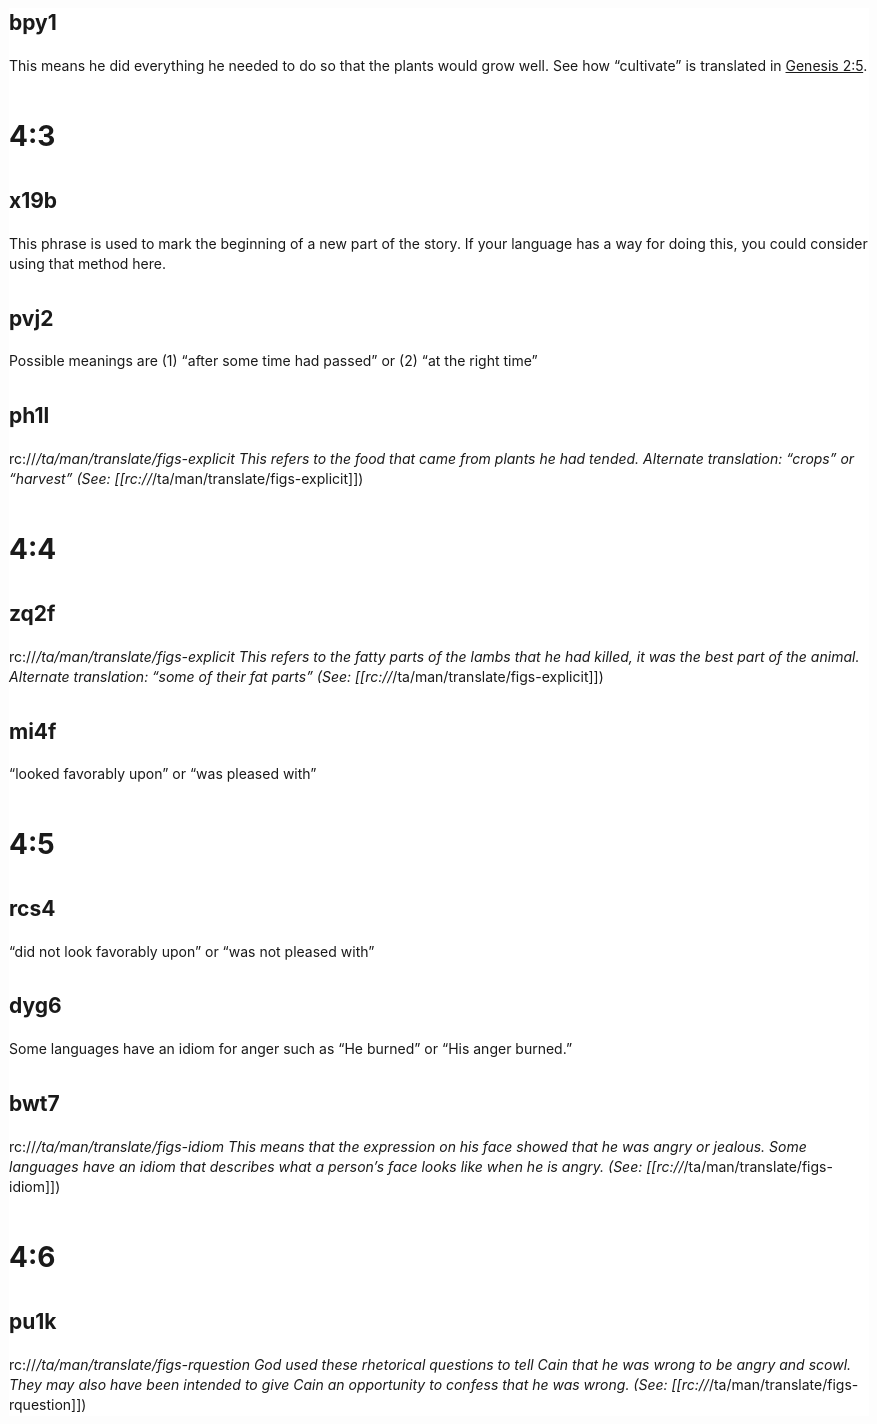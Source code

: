## bpy1
This means he did everything he needed to do so that the plants would grow well. See how “cultivate” is translated in [Genesis 2:5](../02/05.md).

# 4:3
## x19b
This phrase is used to mark the beginning of a new part of the story. If your language has a way for doing this, you could consider using that method here.

## pvj2
Possible meanings are (1) “after some time had passed” or (2) “at the right time”

## ph1l
rc://*/ta/man/translate/figs-explicit
This refers to the food that came from plants he had tended. Alternate translation: “crops” or “harvest” (See: [[rc://*/ta/man/translate/figs-explicit]])

# 4:4
## zq2f
rc://*/ta/man/translate/figs-explicit
This refers to the fatty parts of the lambs that he had killed, it was the best part of the animal. Alternate translation: “some of their fat parts” (See: [[rc://*/ta/man/translate/figs-explicit]])

## mi4f
“looked favorably upon” or “was pleased with”

# 4:5
## rcs4
“did not look favorably upon” or “was not pleased with”

## dyg6
Some languages have an idiom for anger such as “He burned” or “His anger burned.”

## bwt7
rc://*/ta/man/translate/figs-idiom
This means that the expression on his face showed that he was angry or jealous. Some languages have an idiom that describes what a person’s face looks like when he is angry. (See: [[rc://*/ta/man/translate/figs-idiom]])

# 4:6
## pu1k
rc://*/ta/man/translate/figs-rquestion
God used these rhetorical questions to tell Cain that he was wrong to be angry and scowl. They may also have been intended to give Cain an opportunity to confess that he was wrong. (See: [[rc://*/ta/man/translate/figs-rquestion]])
